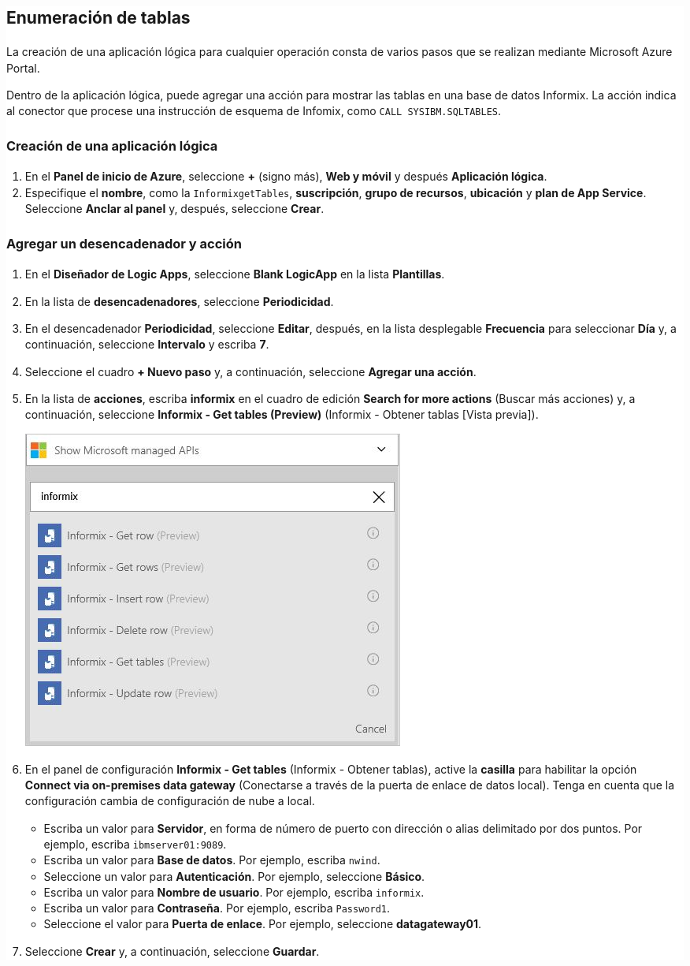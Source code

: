 
## Enumeración de tablas
La creación de una aplicación lógica para cualquier operación consta de varios pasos que se realizan mediante Microsoft Azure Portal.

Dentro de la aplicación lógica, puede agregar una acción para mostrar las tablas en una base de datos Informix. La acción indica al conector que procese una instrucción de esquema de Infomix, como `CALL SYSIBM.SQLTABLES`.

### Creación de una aplicación lógica
1.	En el **Panel de inicio de Azure**, seleccione **+** (signo más), **Web y móvil** y después **Aplicación lógica**.
2.	Especifique el **nombre**, como la `InformixgetTables`, **suscripción**, **grupo de recursos**, **ubicación** y **plan de App Service**. Seleccione **Anclar al panel** y, después, seleccione **Crear**.

### Agregar un desencadenador y acción
1.	En el **Diseñador de Logic Apps**, seleccione **Blank LogicApp** en la lista **Plantillas**.
2.	En la lista de **desencadenadores**, seleccione **Periodicidad**.
3.	En el desencadenador **Periodicidad**, seleccione **Editar**, después, en la lista desplegable **Frecuencia** para seleccionar **Día** y, a continuación, seleccione **Intervalo** y escriba **7**.
4.	Seleccione el cuadro **+ Nuevo paso** y, a continuación, seleccione **Agregar una acción**.
5.	En la lista de **acciones**, escriba **informix** en el cuadro de edición **Search for more actions** (Buscar más acciones) y, a continuación, seleccione **Informix - Get tables (Preview)** (Informix - Obtener tablas [Vista previa]).

	![](./media/connectors-create-api-informix/InformixconnectorActions.png)

6.	En el panel de configuración **Informix - Get tables** (Informix - Obtener tablas), active la **casilla** para habilitar la opción **Connect via on-premises data gateway** (Conectarse a través de la puerta de enlace de datos local). Tenga en cuenta que la configuración cambia de configuración de nube a local.
	- Escriba un valor para **Servidor**, en forma de número de puerto con dirección o alias delimitado por dos puntos. Por ejemplo, escriba `ibmserver01:9089`.
	- Escriba un valor para **Base de datos**. Por ejemplo, escriba `nwind`.
	- Seleccione un valor para **Autenticación**. Por ejemplo, seleccione **Básico**.
	- Escriba un valor para **Nombre de usuario**. Por ejemplo, escriba `informix`.
	- Escriba un valor para **Contraseña**. Por ejemplo, escriba `Password1`.
	- Seleccione el valor para **Puerta de enlace**. Por ejemplo, seleccione **datagateway01**.
7. Seleccione **Crear** y, a continuación, seleccione **Guardar**.
